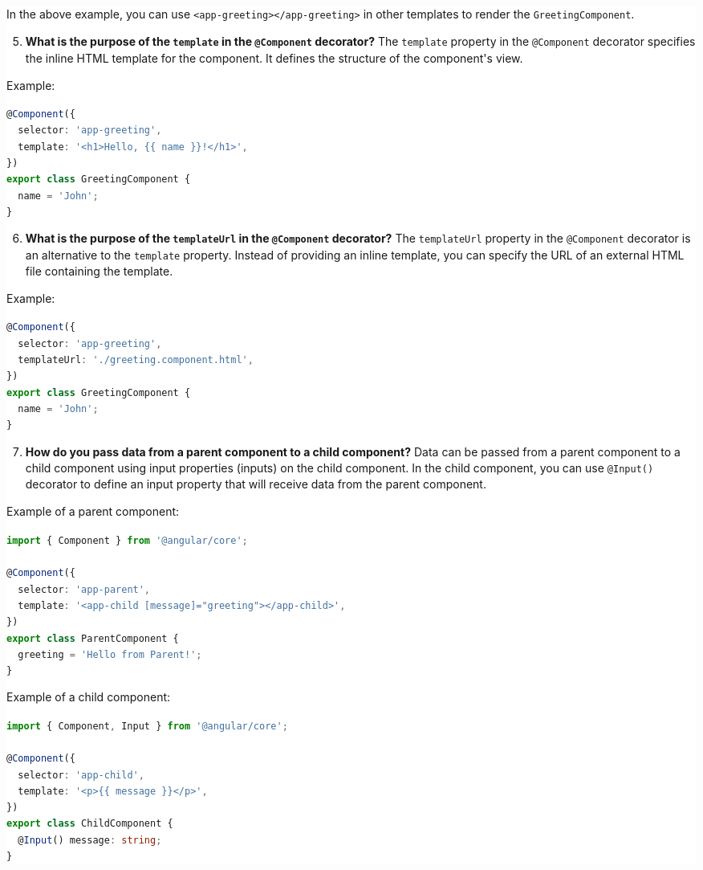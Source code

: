 In the above example, you can use `<app-greeting></app-greeting>` in other templates to render the `GreetingComponent`.

5. **What is the purpose of the `template` in the `@Component` decorator?**
The `template` property in the `@Component` decorator specifies the inline HTML template for the component. It defines the structure of the component's view.

Example:
```typescript
@Component({
  selector: 'app-greeting',
  template: '<h1>Hello, {{ name }}!</h1>',
})
export class GreetingComponent {
  name = 'John';
}
```

6. **What is the purpose of the `templateUrl` in the `@Component` decorator?**
The `templateUrl` property in the `@Component` decorator is an alternative to the `template` property. Instead of providing an inline template, you can specify the URL of an external HTML file containing the template.

Example:
```typescript
@Component({
  selector: 'app-greeting',
  templateUrl: './greeting.component.html',
})
export class GreetingComponent {
  name = 'John';
}
```

7. **How do you pass data from a parent component to a child component?**
Data can be passed from a parent component to a child component using input properties (inputs) on the child component. In the child component, you can use `@Input()` decorator to define an input property that will receive data from the parent component.

Example of a parent component:
```typescript
import { Component } from '@angular/core';

@Component({
  selector: 'app-parent',
  template: '<app-child [message]="greeting"></app-child>',
})
export class ParentComponent {
  greeting = 'Hello from Parent!';
}
```

Example of a child component:
```typescript
import { Component, Input } from '@angular/core';

@Component({
  selector: 'app-child',
  template: '<p>{{ message }}</p>',
})
export class ChildComponent {
  @Input() message: string;
}
```
